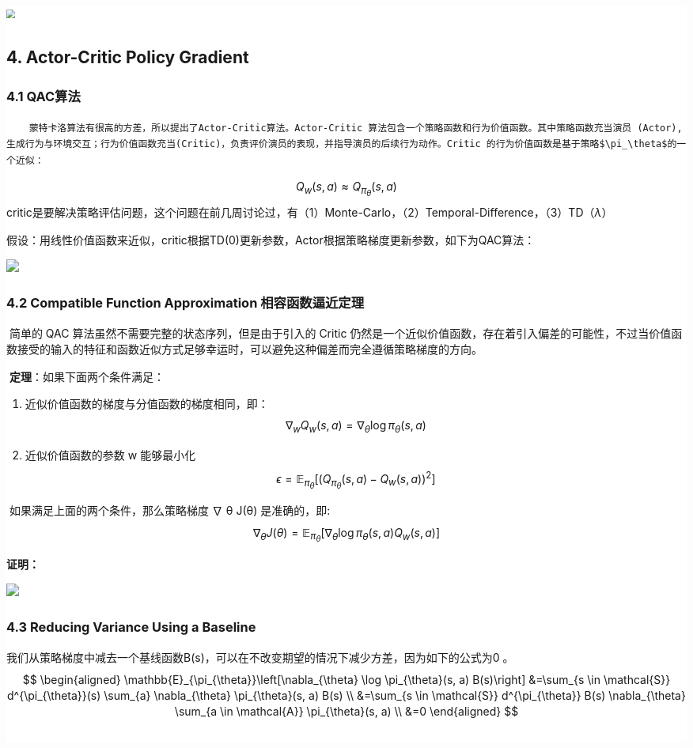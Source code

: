 <img src="https://cdn.mathpix.com/snip/images/aqC54CyoGbckr5RZ1X7853uRQ7ZMtt00g6x_OanWVTM.original.fullsize.png" style="zoom:67%;" />



## 4. Actor-Critic Policy Gradient

### 	4.1 QAC算法

 		蒙特卡洛算法有很高的方差，所以提出了Actor-Critic算法。Actor-Critic 算法包含一个策略函数和行为价值函数。其中策略函数充当演员 (Actor), 生成行为与环境交互；行为价值函数充当(Critic)，负责评价演员的表现，并指导演员的后续行为动作。Critic 的行为价值函数是基于策略$\pi_\theta$的一个近似：
$$
Q_{w}(s, a) \approx Q_{\pi_{\theta}}(s, a)
$$
​		critic是要解决策略评估问题，这个问题在前几周讨论过，有（1）Monte-Carlo，（2）Temporal-Difference，（3）TD（$\lambda$） 

​		假设：用线性价值函数来近似，critic根据TD(0)更新参数，Actor根据策略梯度更新参数，如下为QAC算法：

![](https://cdn.mathpix.com/snip/images/-6gfKOsHU-Ys3Ksea1vz5wqLcGcCWY-RbaGCmEmxu_M.original.fullsize.png)



### 4.2 Compatible Function Approximation  相容函数逼近定理

​		简单的 QAC 算法虽然不需要完整的状态序列，但是由于引入的 Critic 仍然是一个近似价值函数，存在着引入偏差的可能性，不过当价值函数接受的输入的特征和函数近似方式足够幸运时，可以避免这种偏差而完全遵循策略梯度的方向。

​	**定理**：如果下面两个条件满足：

1. 近似价值函数的梯度与分值函数的梯度相同，即：
   $$
   \nabla_{w} Q_{w}(s, a)=\nabla_{\theta} \log \pi_{\theta}(s, a)
   $$
   
2. 近似价值函数的参数 w 能够最小化
   $$
   \epsilon=\mathbb{E}_{\pi_{\theta}}\left[\left(Q_{\pi_{\theta}}(s, a)-Q_{w}(s, a)\right)^{2}\right]
   $$



​	如果满足上面的两个条件，那么策略梯度 ∇ θ J(θ) 是准确的，即:
$$
\nabla_{\theta} J(\theta)=\mathbb{E}_{\pi_{\theta}}\left[\nabla_{\theta} \log \pi_{\theta}(s, a) Q_{w}(s, a)\right]
$$


**证明：**

![](https://cdn.mathpix.com/snip/images/E5XRR7ui4761T_J35jRnXcQZgirxTdUn29xB5EAky5w.original.fullsize.png)

### 4.3 Reducing Variance Using a Baseline  

​		我们从策略梯度中减去一个基线函数B(s)，可以在不改变期望的情况下减少方差，因为如下的公式为0 。
$$
\begin{aligned}
\mathbb{E}_{\pi_{\theta}}\left[\nabla_{\theta} \log \pi_{\theta}(s, a) B(s)\right] &=\sum_{s \in \mathcal{S}} d^{\pi_{\theta}}(s) \sum_{a} \nabla_{\theta} \pi_{\theta}(s, a) B(s) \\
&=\sum_{s \in \mathcal{S}} d^{\pi_{\theta}} B(s) \nabla_{\theta} \sum_{a \in \mathcal{A}} \pi_{\theta}(s, a) \\
&=0
\end{aligned}
$$
​	
